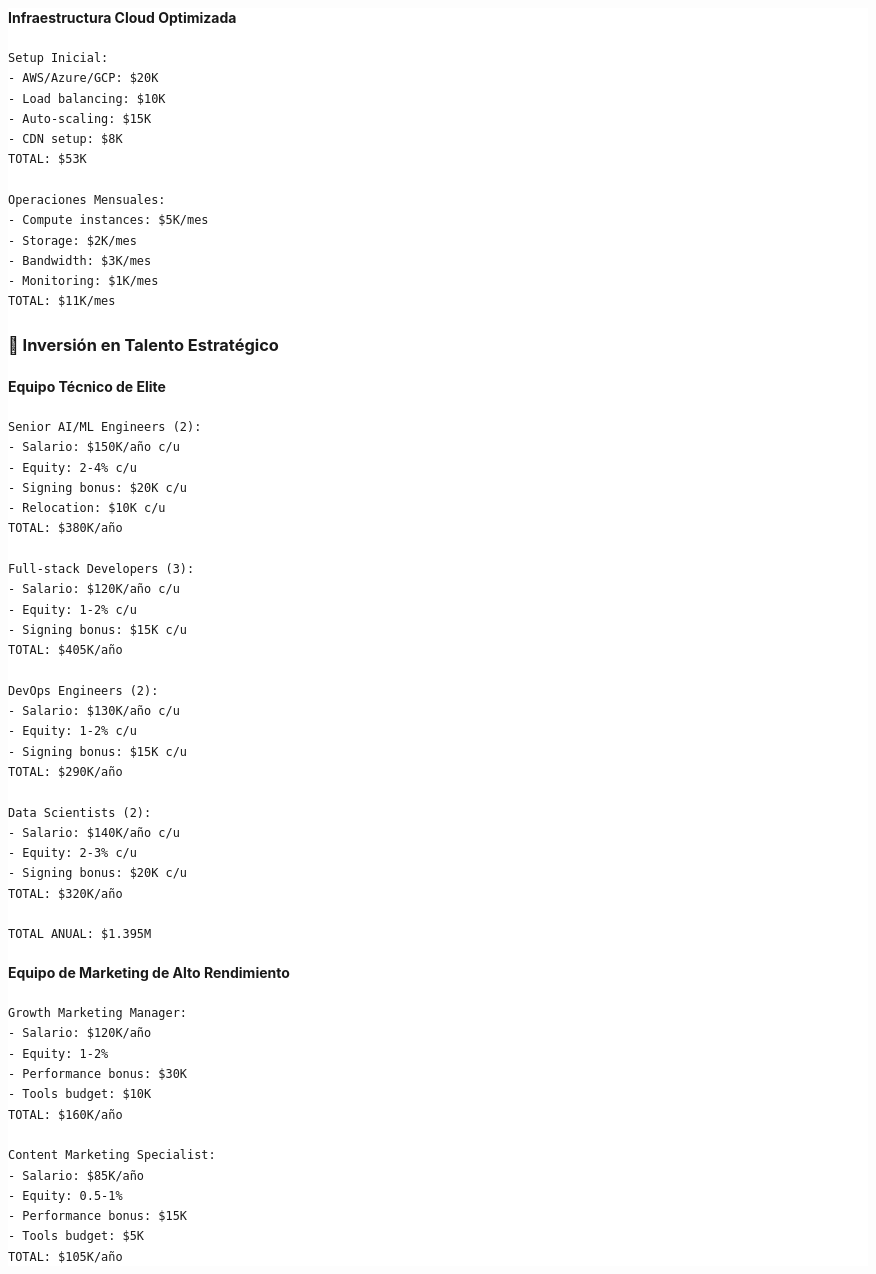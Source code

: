 #### **Infraestructura Cloud Optimizada**
```
Setup Inicial:
- AWS/Azure/GCP: $20K
- Load balancing: $10K
- Auto-scaling: $15K
- CDN setup: $8K
TOTAL: $53K

Operaciones Mensuales:
- Compute instances: $5K/mes
- Storage: $2K/mes
- Bandwidth: $3K/mes
- Monitoring: $1K/mes
TOTAL: $11K/mes
```

### 👥 Inversión en Talento Estratégico

#### **Equipo Técnico de Elite**
```
Senior AI/ML Engineers (2):
- Salario: $150K/año c/u
- Equity: 2-4% c/u
- Signing bonus: $20K c/u
- Relocation: $10K c/u
TOTAL: $380K/año

Full-stack Developers (3):
- Salario: $120K/año c/u
- Equity: 1-2% c/u
- Signing bonus: $15K c/u
TOTAL: $405K/año

DevOps Engineers (2):
- Salario: $130K/año c/u
- Equity: 1-2% c/u
- Signing bonus: $15K c/u
TOTAL: $290K/año

Data Scientists (2):
- Salario: $140K/año c/u
- Equity: 2-3% c/u
- Signing bonus: $20K c/u
TOTAL: $320K/año

TOTAL ANUAL: $1.395M
```

#### **Equipo de Marketing de Alto Rendimiento**
```
Growth Marketing Manager:
- Salario: $120K/año
- Equity: 1-2%
- Performance bonus: $30K
- Tools budget: $10K
TOTAL: $160K/año

Content Marketing Specialist:
- Salario: $85K/año
- Equity: 0.5-1%
- Performance bonus: $15K
- Tools budget: $5K
TOTAL: $105K/año
```